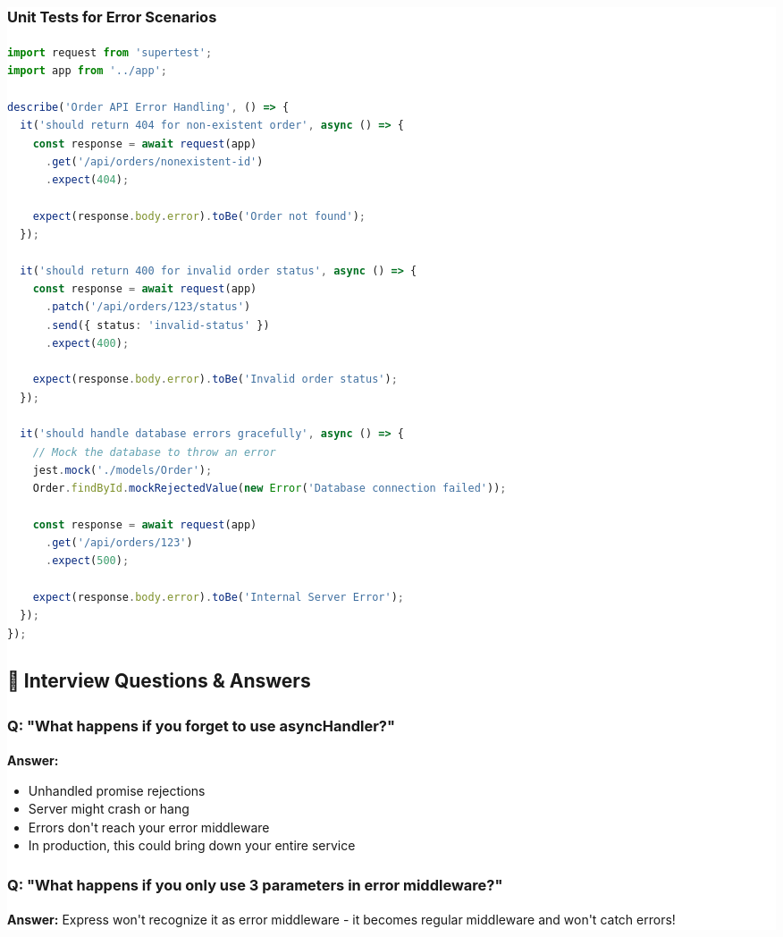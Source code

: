 ### Unit Tests for Error Scenarios

```typescript
import request from 'supertest';
import app from '../app';

describe('Order API Error Handling', () => {
  it('should return 404 for non-existent order', async () => {
    const response = await request(app)
      .get('/api/orders/nonexistent-id')
      .expect(404);
    
    expect(response.body.error).toBe('Order not found');
  });
  
  it('should return 400 for invalid order status', async () => {
    const response = await request(app)
      .patch('/api/orders/123/status')
      .send({ status: 'invalid-status' })
      .expect(400);
    
    expect(response.body.error).toBe('Invalid order status');
  });
  
  it('should handle database errors gracefully', async () => {
    // Mock the database to throw an error
    jest.mock('./models/Order');
    Order.findById.mockRejectedValue(new Error('Database connection failed'));
    
    const response = await request(app)
      .get('/api/orders/123')
      .expect(500);
    
    expect(response.body.error).toBe('Internal Server Error');
  });
});
```

## 🧠 Interview Questions & Answers

### Q: "What happens if you forget to use asyncHandler?"
**Answer:** 
- Unhandled promise rejections
- Server might crash or hang  
- Errors don't reach your error middleware
- In production, this could bring down your entire service

### Q: "What happens if you only use 3 parameters in error middleware?"
**Answer:** Express won't recognize it as error middleware - it becomes regular middleware and won't catch errors!
